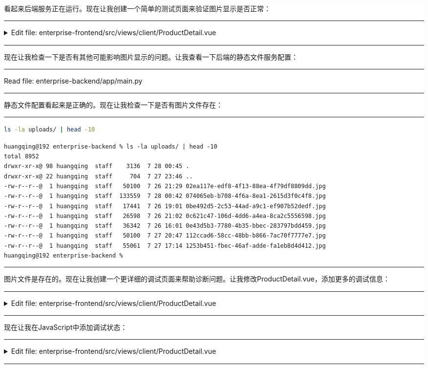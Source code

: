 看起来后端服务正在运行。现在让我创建一个简单的测试页面来验证图片显示是否正常：


---

<details><summary>Edit file: enterprise-frontend/src/views/client/ProductDetail.vue</summary></details>

---

现在让我检查一下是否有其他可能影响图片显示的问题。让我查看一下后端的静态文件服务配置：


---

Read file: enterprise-backend/app/main.py

---

静态文件配置看起来是正确的。现在让我检查一下是否有图片文件存在：


---

```bash
ls -la uploads/ | head -10
```

```
huangqing@192 enterprise-backend % ls -la uploads/ | head -10
total 8952
drwxr-xr-x@ 98 huangqing  staff    3136  7 28 00:45 .
drwxr-xr-x@ 22 huangqing  staff     704  7 27 23:46 ..
-rw-r--r--@  1 huangqing  staff   50100  7 26 21:29 02ea117e-edf8-4f13-88ea-4f79df8809dd.jpg
-rw-r--r--@  1 huangqing  staff  133559  7 28 00:42 074065eb-b708-4f6a-8ea1-2615d3f0c4f8.jpg
-rw-r--r--@  1 huangqing  staff   17441  7 26 19:01 0be492d5-2c53-44ad-a9c1-ef907b52dedf.jpg
-rw-r--r--@  1 huangqing  staff   26598  7 26 21:02 0c621c47-106d-4dd6-a4ea-8ca2c5556598.jpg
-rw-r--r--@  1 huangqing  staff   36342  7 26 16:01 0e43d5b3-7780-4b35-bbec-283797bdd459.jpg
-rw-r--r--@  1 huangqing  staff   50100  7 27 20:47 112ccad6-58cc-48bb-b866-7ac70f7777e7.jpg
-rw-r--r--@  1 huangqing  staff   55061  7 27 17:14 1253b451-fbec-46af-adde-fa1eb8d4d412.jpg
huangqing@192 enterprise-backend %
```

---

图片文件是存在的。现在让我创建一个更详细的调试页面来帮助诊断问题。让我修改ProductDetail.vue，添加更多的调试信息：


---

<details><summary>Edit file: enterprise-frontend/src/views/client/ProductDetail.vue</summary></details>

---

现在让我在JavaScript中添加调试状态：


---

<details><summary>Edit file: enterprise-frontend/src/views/client/ProductDetail.vue</summary></details>

---